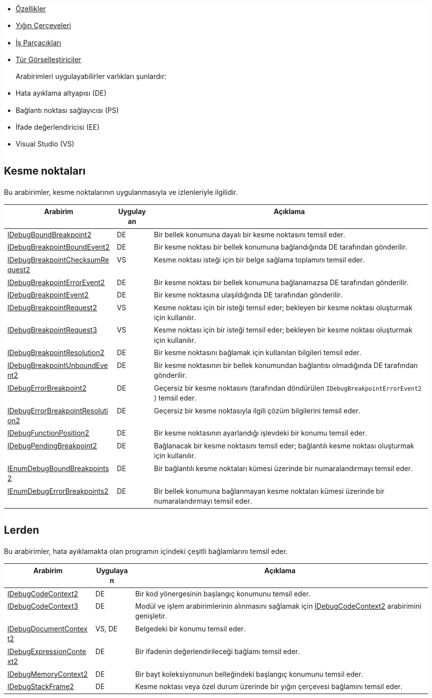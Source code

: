 - [Özellikler](#Properties)  
  
- [Yığın Çerçeveleri](#StackFrames)  
  
- [İş Parçacıkları](#Threads)  
  
- [Tür Görselleştiriciler](#TypeVisualizers)  
  
  Arabirimleri uygulayabilirler varlıkları şunlardır:  
  
- Hata ayıklama altyapısı (DE)  
  
- Bağlantı noktası sağlayıcısı (PS)  
  
- İfade değerlendiricisi (EE)  
  
- Visual Studio (VS)  
  
## <a name="breakpoints"></a><a name="Breakpoints"></a> Kesme noktaları  
 Bu arabirimler, kesme noktalarının uygulanmasıyla ve izlenleriyle ilgilidir.  
  
|Arabirim|Uygulayan|Açıklama|  
|---------------|--------------------|-----------------|  
|[IDebugBoundBreakpoint2](../../../extensibility/debugger/reference/idebugboundbreakpoint2.md)|DE|Bir bellek konumuna dayalı bir kesme noktasını temsil eder.|  
|[IDebugBreakpointBoundEvent2](../../../extensibility/debugger/reference/idebugbreakpointboundevent2.md)|DE|Bir kesme noktası bir bellek konumuna bağlandığında DE tarafından gönderilir.|  
|[IDebugBreakpointChecksumRequest2](../../../extensibility/debugger/reference/idebugbreakpointchecksumrequest2.md)|VS|Kesme noktası isteği için bir belge sağlama toplamını temsil eder.|  
|[IDebugBreakpointErrorEvent2](../../../extensibility/debugger/reference/idebugbreakpointerrorevent2.md)|DE|Bir kesme noktası bir bellek konumuna bağlanamazsa DE tarafından gönderilir.|  
|[IDebugBreakpointEvent2](../../../extensibility/debugger/reference/idebugbreakpointevent2.md)|DE|Bir kesme noktasına ulaşıldığında DE tarafından gönderilir.|  
|[IDebugBreakpointRequest2](../../../extensibility/debugger/reference/idebugbreakpointrequest2.md)|VS|Kesme noktası için bir isteği temsil eder; bekleyen bir kesme noktası oluşturmak için kullanılır.|  
|[IDebugBreakpointRequest3](../../../extensibility/debugger/reference/idebugbreakpointrequest3.md)|VS|Kesme noktası için bir isteği temsil eder; bekleyen bir kesme noktası oluşturmak için kullanılır.|  
|[IDebugBreakpointResolution2](../../../extensibility/debugger/reference/idebugbreakpointresolution2.md)|DE|Bir kesme noktasını bağlamak için kullanılan bilgileri temsil eder.|  
|[IDebugBreakpointUnboundEvent2](../../../extensibility/debugger/reference/idebugbreakpointunboundevent2.md)|DE|Bir kesme noktasının bir bellek konumundan bağlantısı olmadığında DE tarafından gönderilir.|  
|[IDebugErrorBreakpoint2](../../../extensibility/debugger/reference/idebugerrorbreakpoint2.md)|DE|Geçersiz bir kesme noktasını (tarafından döndürülen `IDebugBreakpointErrorEvent2` ) temsil eder.|  
|[IDebugErrorBreakpointResolution2](../../../extensibility/debugger/reference/idebugerrorbreakpointresolution2.md)|DE|Geçersiz bir kesme noktasıyla ilgili çözüm bilgilerini temsil eder.|  
|[IDebugFunctionPosition2](../../../extensibility/debugger/reference/idebugfunctionposition2.md)|DE|Bir kesme noktasının ayarlandığı işlevdeki bir konumu temsil eder.|  
|[IDebugPendingBreakpoint2](../../../extensibility/debugger/reference/idebugpendingbreakpoint2.md)|DE|Bağlanacak bir kesme noktasını temsil eder; bağlantılı kesme noktası oluşturmak için kullanılır.|  
|[IEnumDebugBoundBreakpoints2](../../../extensibility/debugger/reference/ienumdebugboundbreakpoints2.md)|DE|Bir bağlantılı kesme noktaları kümesi üzerinde bir numaralandırmayı temsil eder.|  
|[IEnumDebugErrorBreakpoints2](../../../extensibility/debugger/reference/ienumdebugerrorbreakpoints2.md)|DE|Bir bellek konumuna bağlanmayan kesme noktaları kümesi üzerinde bir numaralandırmayı temsil eder.|  
  
## <a name="contexts"></a><a name="Contexts"></a> Lerden  
 Bu arabirimler, hata ayıklamakta olan programın içindeki çeşitli bağlamlarını temsil eder.  
  
|Arabirim|Uygulayan|Açıklama|  
|---------------|--------------------|-----------------|  
|[IDebugCodeContext2](../../../extensibility/debugger/reference/idebugcodecontext2.md)|DE|Bir kod yönergesinin başlangıç konumunu temsil eder.|  
|[IDebugCodeContext3](../../../extensibility/debugger/reference/idebugcodecontext3.md)|DE|Modül ve işlem arabirimlerinin alınmasını sağlamak için [IDebugCodeContext2](../../../extensibility/debugger/reference/idebugcodecontext2.md) arabirimini genişletir.|  
|[IDebugDocumentContext2](../../../extensibility/debugger/reference/idebugdocumentcontext2.md)|VS, DE|Belgedeki bir konumu temsil eder.|  
|[IDebugExpressionContext2](../../../extensibility/debugger/reference/idebugexpressioncontext2.md)|DE|Bir ifadenin değerlendirileceği bağlamı temsil eder.|  
|[IDebugMemoryContext2](../../../extensibility/debugger/reference/idebugmemorycontext2.md)|DE|Bir bayt koleksiyonunun belleğindeki başlangıç konumunu temsil eder.|  
|[IDebugStackFrame2](../../../extensibility/debugger/reference/idebugstackframe2.md)|DE|Kesme noktası veya özel durum üzerinde bir yığın çerçevesi bağlamını temsil eder.|  